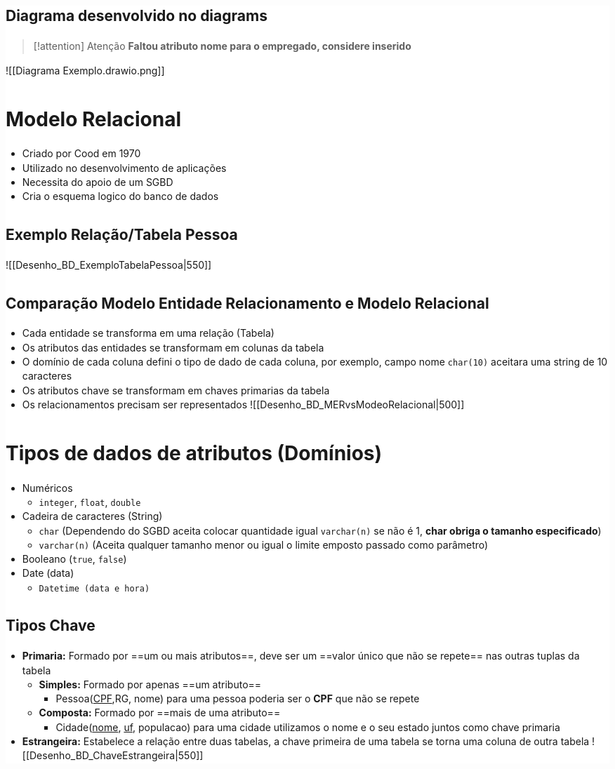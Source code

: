 ## Diagrama desenvolvido no diagrams
> [!attention] Atenção 
> **Faltou atributo nome para o empregado, considere inserido**

![[Diagrama Exemplo.drawio.png]]

# Modelo Relacional
- Criado por Cood em 1970
- Utilizado no desenvolvimento de aplicações
- Necessita do apoio de um SGBD
- Cria o esquema logico do banco de dados
## Exemplo Relação/Tabela Pessoa
![[Desenho_BD_ExemploTabelaPessoa|550]]

## Comparação Modelo Entidade Relacionamento e Modelo Relacional
- Cada entidade se transforma em uma relação (Tabela)
- Os atributos das entidades se transformam em colunas da tabela
- O domínio de cada coluna defini o tipo de dado de cada coluna, por exemplo, campo nome `char(10)` aceitara uma string de 10 caracteres
- Os atributos chave se transformam em chaves primarias da tabela
- Os relacionamentos precisam ser representados
![[Desenho_BD_MERvsModeoRelacional|500]]

# Tipos de dados de atributos (Domínios)
- Numéricos
	- `integer`, `float`, `double`
- Cadeira de caracteres (String)
	- `char` (Dependendo do SGBD aceita colocar quantidade igual `varchar(n)` se não é 1, **char obriga o tamanho especificado**)
	- `varchar(n)` (Aceita qualquer tamanho menor ou igual o limite emposto passado como parâmetro)
- Booleano (`true`, `false`)
- Date (data)
	- `Datetime (data e hora)`
	
## Tipos Chave
- **Primaria:** Formado por ==um ou mais atributos==, deve ser um ==valor único que não se repete== nas outras tuplas da tabela
	- **Simples:** Formado por apenas ==um atributo==
		- Pessoa(<u>CPF</u>,RG, nome) para uma pessoa poderia ser o **CPF** que não se repete
	- **Composta:** Formado por ==mais de uma atributo==
		- Cidade(<u>nome</u>, <u>uf</u>, populacao) para uma cidade utilizamos o nome e o seu estado juntos como chave primaria
- **Estrangeira:** Estabelece a relação entre duas tabelas, a chave primeira de uma tabela se torna uma coluna de outra tabela
![[Desenho_BD_ChaveEstrangeira|550]]
